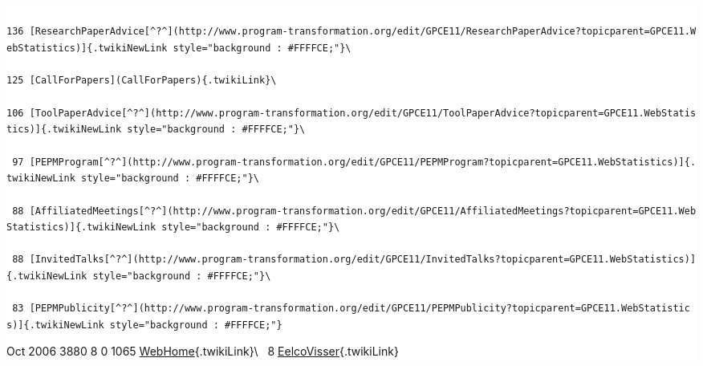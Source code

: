                                                                                                                                                                                                                                                                                                                                                                                                                                                                                                                                      136 [ResearchPaperAdvice[^?^](http://www.program-transformation.org/edit/GPCE11/ResearchPaperAdvice?topicparent=GPCE11.WebStatistics)]{.twikiNewLink style="background : #FFFFCE;"}\                   
                                                                                                                                                                                                                                                                                                                                                                                                                                                                                                                                     125 [CallForPapers](CallForPapers){.twikiLink}\                                                                                                                                                        
                                                                                                                                                                                                                                                                                                                                                                                                                                                                                                                                     106 [ToolPaperAdvice[^?^](http://www.program-transformation.org/edit/GPCE11/ToolPaperAdvice?topicparent=GPCE11.WebStatistics)]{.twikiNewLink style="background : #FFFFCE;"}\                           
                                                                                                                                                                                                                                                                                                                                                                                                                                                                                                                                      97 [PEPMProgram[^?^](http://www.program-transformation.org/edit/GPCE11/PEPMProgram?topicparent=GPCE11.WebStatistics)]{.twikiNewLink style="background : #FFFFCE;"}\                                   
                                                                                                                                                                                                                                                                                                                                                                                                                                                                                                                                      88 [AffiliatedMeetings[^?^](http://www.program-transformation.org/edit/GPCE11/AffiliatedMeetings?topicparent=GPCE11.WebStatistics)]{.twikiNewLink style="background : #FFFFCE;"}\                     
                                                                                                                                                                                                                                                                                                                                                                                                                                                                                                                                      88 [InvitedTalks[^?^](http://www.program-transformation.org/edit/GPCE11/InvitedTalks?topicparent=GPCE11.WebStatistics)]{.twikiNewLink style="background : #FFFFCE;"}\                                 
                                                                                                                                                                                                                                                                                                                                                                                                                                                                                                                                      83 [PEPMPublicity[^?^](http://www.program-transformation.org/edit/GPCE11/PEPMPublicity?topicparent=GPCE11.WebStatistics)]{.twikiNewLink style="background : #FFFFCE;"}                                

  Oct 2006                                                                                                                         3880                                                                                                                            8                                                                                                                               0                                                                                                                                 1065 [WebHome](WebHome){.twikiLink}\                                                                                                                                                                     8 [EelcoVisser](../Main/EelcoVisser){.twikiLink}